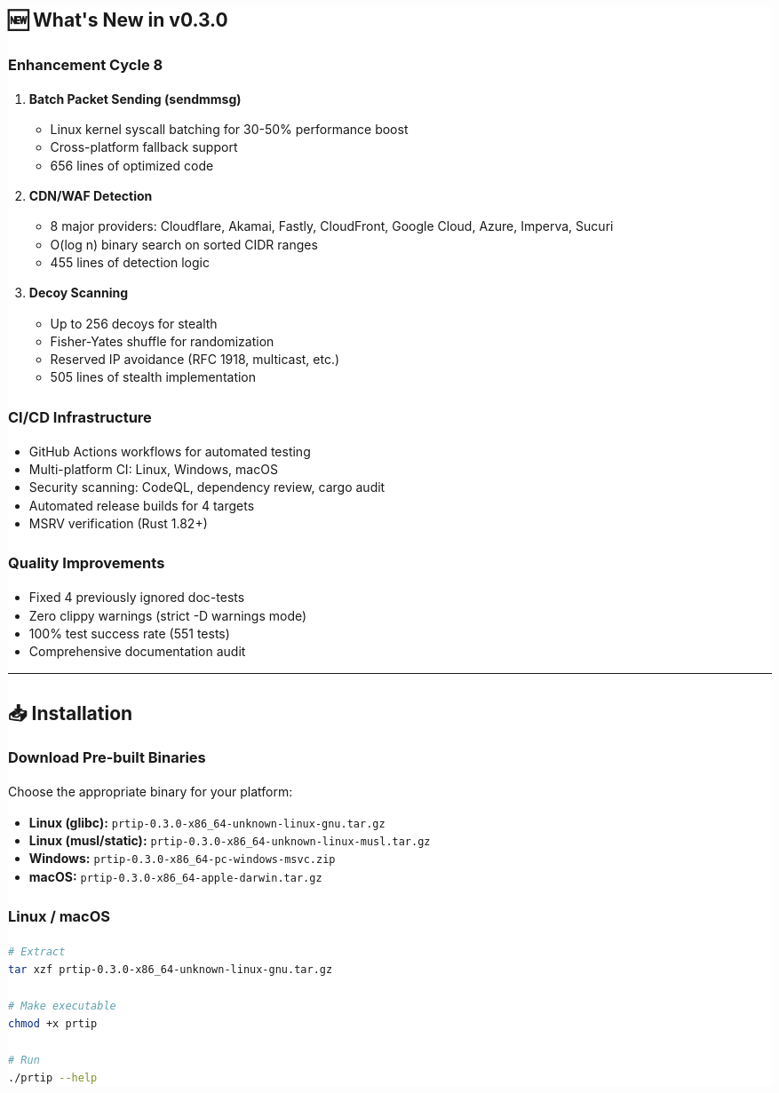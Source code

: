 
## 🆕 What's New in v0.3.0

### Enhancement Cycle 8

1. **Batch Packet Sending (sendmmsg)**
   - Linux kernel syscall batching for 30-50% performance boost
   - Cross-platform fallback support
   - 656 lines of optimized code

2. **CDN/WAF Detection**
   - 8 major providers: Cloudflare, Akamai, Fastly, CloudFront, Google Cloud, Azure, Imperva, Sucuri
   - O(log n) binary search on sorted CIDR ranges
   - 455 lines of detection logic

3. **Decoy Scanning**
   - Up to 256 decoys for stealth
   - Fisher-Yates shuffle for randomization
   - Reserved IP avoidance (RFC 1918, multicast, etc.)
   - 505 lines of stealth implementation

### CI/CD Infrastructure

- GitHub Actions workflows for automated testing
- Multi-platform CI: Linux, Windows, macOS
- Security scanning: CodeQL, dependency review, cargo audit
- Automated release builds for 4 targets
- MSRV verification (Rust 1.82+)

### Quality Improvements

- Fixed 4 previously ignored doc-tests
- Zero clippy warnings (strict -D warnings mode)
- 100% test success rate (551 tests)
- Comprehensive documentation audit

---

## 📥 Installation

### Download Pre-built Binaries

Choose the appropriate binary for your platform:

- **Linux (glibc):** `prtip-0.3.0-x86_64-unknown-linux-gnu.tar.gz`
- **Linux (musl/static):** `prtip-0.3.0-x86_64-unknown-linux-musl.tar.gz`
- **Windows:** `prtip-0.3.0-x86_64-pc-windows-msvc.zip`
- **macOS:** `prtip-0.3.0-x86_64-apple-darwin.tar.gz`

### Linux / macOS

```bash
# Extract
tar xzf prtip-0.3.0-x86_64-unknown-linux-gnu.tar.gz

# Make executable
chmod +x prtip

# Run
./prtip --help
```
